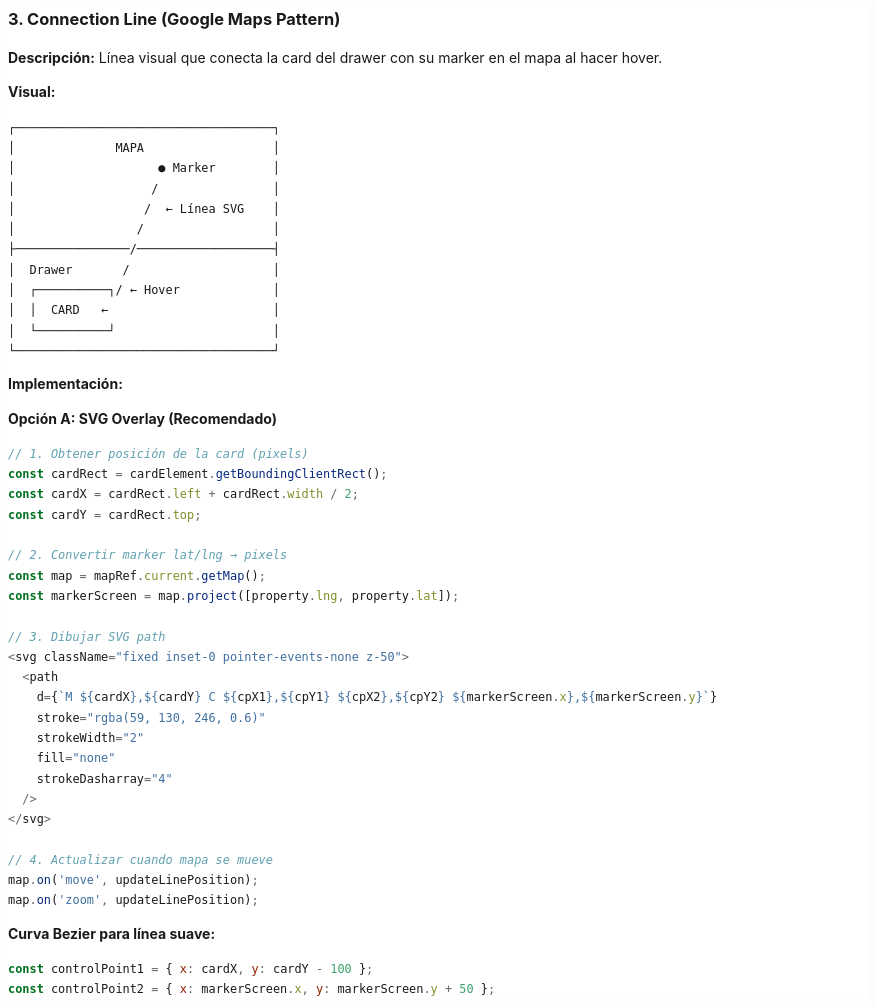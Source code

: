 
### 3. Connection Line (Google Maps Pattern)

**Descripción:**
Línea visual que conecta la card del drawer con su marker en el mapa al hacer hover.

**Visual:**
```
┌────────────────────────────────────┐
│              MAPA                  │
│                    ● Marker        │
│                   /                │
│                  /  ← Línea SVG    │
│                 /                  │
├────────────────/───────────────────┤
│  Drawer       /                    │
│  ┌──────────┐/ ← Hover             │
│  │  CARD   ←                       │
│  └──────────┘                      │
└────────────────────────────────────┘
```

**Implementación:**

**Opción A: SVG Overlay (Recomendado)**
```javascript
// 1. Obtener posición de la card (pixels)
const cardRect = cardElement.getBoundingClientRect();
const cardX = cardRect.left + cardRect.width / 2;
const cardY = cardRect.top;

// 2. Convertir marker lat/lng → pixels
const map = mapRef.current.getMap();
const markerScreen = map.project([property.lng, property.lat]);

// 3. Dibujar SVG path
<svg className="fixed inset-0 pointer-events-none z-50">
  <path
    d={`M ${cardX},${cardY} C ${cpX1},${cpY1} ${cpX2},${cpY2} ${markerScreen.x},${markerScreen.y}`}
    stroke="rgba(59, 130, 246, 0.6)"
    strokeWidth="2"
    fill="none"
    strokeDasharray="4"
  />
</svg>

// 4. Actualizar cuando mapa se mueve
map.on('move', updateLinePosition);
map.on('zoom', updateLinePosition);
```

**Curva Bezier para línea suave:**
```javascript
const controlPoint1 = { x: cardX, y: cardY - 100 };
const controlPoint2 = { x: markerScreen.x, y: markerScreen.y + 50 };
```
